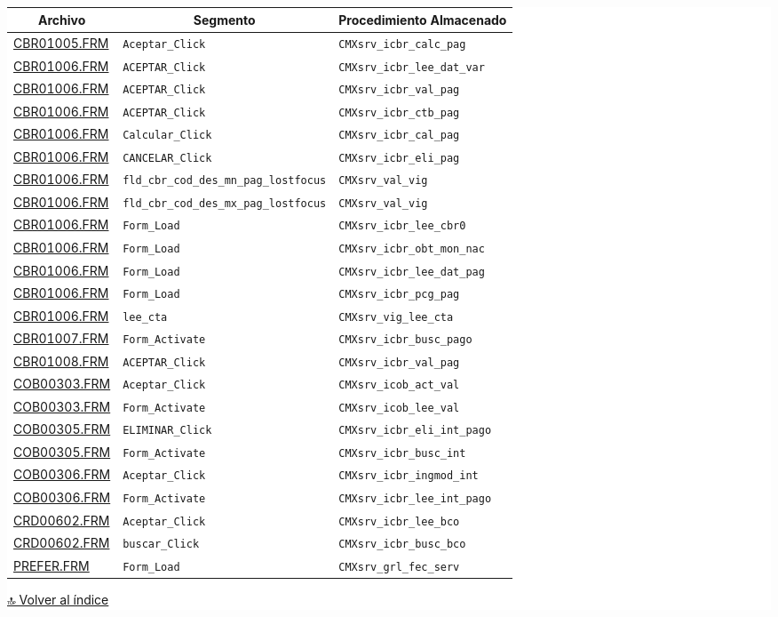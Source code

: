 | Archivo | Segmento | Procedimiento Almacenado |
|---------|---------|--------------------------|
| [CBR01005.FRM](./CBR01005.FRM) | ``Aceptar_Click`` | ``CMXsrv_icbr_calc_pag`` |
| [CBR01006.FRM](./CBR01006.FRM) | ``ACEPTAR_Click`` | ``CMXsrv_icbr_lee_dat_var`` |
| [CBR01006.FRM](./CBR01006.FRM) | ``ACEPTAR_Click`` | ``CMXsrv_icbr_val_pag`` |
| [CBR01006.FRM](./CBR01006.FRM) | ``ACEPTAR_Click`` | ``CMXsrv_icbr_ctb_pag`` |
| [CBR01006.FRM](./CBR01006.FRM) | ``Calcular_Click`` | ``CMXsrv_icbr_cal_pag`` |
| [CBR01006.FRM](./CBR01006.FRM) | ``CANCELAR_Click`` | ``CMXsrv_icbr_eli_pag`` |
| [CBR01006.FRM](./CBR01006.FRM) | ``fld_cbr_cod_des_mn_pag_lostfocus`` | ``CMXsrv_val_vig`` |
| [CBR01006.FRM](./CBR01006.FRM) | ``fld_cbr_cod_des_mx_pag_lostfocus`` | ``CMXsrv_val_vig`` |
| [CBR01006.FRM](./CBR01006.FRM) | ``Form_Load`` | ``CMXsrv_icbr_lee_cbr0`` |
| [CBR01006.FRM](./CBR01006.FRM) | ``Form_Load`` | ``CMXsrv_icbr_obt_mon_nac`` |
| [CBR01006.FRM](./CBR01006.FRM) | ``Form_Load`` | ``CMXsrv_icbr_lee_dat_pag`` |
| [CBR01006.FRM](./CBR01006.FRM) | ``Form_Load`` | ``CMXsrv_icbr_pcg_pag`` |
| [CBR01006.FRM](./CBR01006.FRM) | ``lee_cta`` | ``CMXsrv_vig_lee_cta`` |
| [CBR01007.FRM](./CBR01007.FRM) | ``Form_Activate`` | ``CMXsrv_icbr_busc_pago`` |
| [CBR01008.FRM](./CBR01008.FRM) | ``ACEPTAR_Click`` | ``CMXsrv_icbr_val_pag`` |
| [COB00303.FRM](./COB00303.FRM) | ``Aceptar_Click`` | ``CMXsrv_icob_act_val`` |
| [COB00303.FRM](./COB00303.FRM) | ``Form_Activate`` | ``CMXsrv_icob_lee_val`` |
| [COB00305.FRM](./COB00305.FRM) | ``ELIMINAR_Click`` | ``CMXsrv_icbr_eli_int_pago`` |
| [COB00305.FRM](./COB00305.FRM) | ``Form_Activate`` | ``CMXsrv_icbr_busc_int`` |
| [COB00306.FRM](./COB00306.FRM) | ``Aceptar_Click`` | ``CMXsrv_icbr_ingmod_int`` |
| [COB00306.FRM](./COB00306.FRM) | ``Form_Activate`` | ``CMXsrv_icbr_lee_int_pago`` |
| [CRD00602.FRM](./CRD00602.FRM) | ``Aceptar_Click`` | ``CMXsrv_icbr_lee_bco`` |
| [CRD00602.FRM](./CRD00602.FRM) | ``buscar_Click`` | ``CMXsrv_icbr_busc_bco`` |
| [PREFER.FRM](./PREFER.FRM) | ``Form_Load`` | ``CMXsrv_grl_fec_serv`` |

[🔝 Volver al índice](#Índice-de-Módulos-y-Procedimientos)

